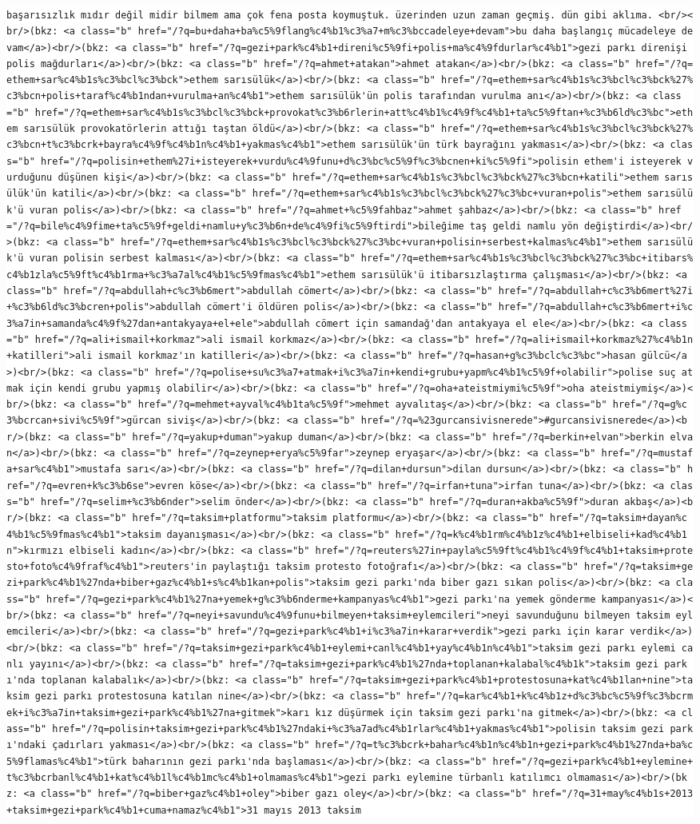     başarısızlık mıdır değil midir bilmem ama çok fena posta koymuştuk. üzerinden uzun zaman geçmiş. dün gibi aklıma. <br/><br/>(bkz: <a class="b" href="/?q=bu+daha+ba%c5%9flang%c4%b1%c3%a7+m%c3%bccadeleye+devam">bu daha başlangıç mücadeleye devam</a>)<br/>(bkz: <a class="b" href="/?q=gezi+park%c4%b1+direni%c5%9fi+polis+ma%c4%9fdurlar%c4%b1">gezi parkı direnişi polis mağdurları</a>)<br/>(bkz: <a class="b" href="/?q=ahmet+atakan">ahmet atakan</a>)<br/>(bkz: <a class="b" href="/?q=ethem+sar%c4%b1s%c3%bcl%c3%bck">ethem sarısülük</a>)<br/>(bkz: <a class="b" href="/?q=ethem+sar%c4%b1s%c3%bcl%c3%bck%27%c3%bcn+polis+taraf%c4%b1ndan+vurulma+an%c4%b1">ethem sarısülük'ün polis tarafından vurulma anı</a>)<br/>(bkz: <a class="b" href="/?q=ethem+sar%c4%b1s%c3%bcl%c3%bck+provokat%c3%b6rlerin+att%c4%b1%c4%9f%c4%b1+ta%c5%9ftan+%c3%b6ld%c3%bc">ethem sarısülük provokatörlerin attığı taştan öldü</a>)<br/>(bkz: <a class="b" href="/?q=ethem+sar%c4%b1s%c3%bcl%c3%bck%27%c3%bcn+t%c3%bcrk+bayra%c4%9f%c4%b1n%c4%b1+yakmas%c4%b1">ethem sarısülük'ün türk bayrağını yakması</a>)<br/>(bkz: <a class="b" href="/?q=polisin+ethem%27i+isteyerek+vurdu%c4%9funu+d%c3%bc%c5%9f%c3%bcnen+ki%c5%9fi">polisin ethem'i isteyerek vurduğunu düşünen kişi</a>)<br/>(bkz: <a class="b" href="/?q=ethem+sar%c4%b1s%c3%bcl%c3%bck%27%c3%bcn+katili">ethem sarısülük'ün katili</a>)<br/>(bkz: <a class="b" href="/?q=ethem+sar%c4%b1s%c3%bcl%c3%bck%27%c3%bc+vuran+polis">ethem sarısülük'ü vuran polis</a>)<br/>(bkz: <a class="b" href="/?q=ahmet+%c5%9fahbaz">ahmet şahbaz</a>)<br/>(bkz: <a class="b" href="/?q=bile%c4%9fime+ta%c5%9f+geldi+namlu+y%c3%b6n+de%c4%9fi%c5%9ftirdi">bileğime taş geldi namlu yön değiştirdi</a>)<br/>(bkz: <a class="b" href="/?q=ethem+sar%c4%b1s%c3%bcl%c3%bck%27%c3%bc+vuran+polisin+serbest+kalmas%c4%b1">ethem sarısülük'ü vuran polisin serbest kalması</a>)<br/>(bkz: <a class="b" href="/?q=ethem+sar%c4%b1s%c3%bcl%c3%bck%27%c3%bc+itibars%c4%b1zla%c5%9ft%c4%b1rma+%c3%a7al%c4%b1%c5%9fmas%c4%b1">ethem sarısülük'ü itibarsızlaştırma çalışması</a>)<br/>(bkz: <a class="b" href="/?q=abdullah+c%c3%b6mert">abdullah cömert</a>)<br/>(bkz: <a class="b" href="/?q=abdullah+c%c3%b6mert%27i+%c3%b6ld%c3%bcren+polis">abdullah cömert'i öldüren polis</a>)<br/>(bkz: <a class="b" href="/?q=abdullah+c%c3%b6mert+i%c3%a7in+samanda%c4%9f%27dan+antakyaya+el+ele">abdullah cömert için samandağ'dan antakyaya el ele</a>)<br/>(bkz: <a class="b" href="/?q=ali+ismail+korkmaz">ali ismail korkmaz</a>)<br/>(bkz: <a class="b" href="/?q=ali+ismail+korkmaz%27%c4%b1n+katilleri">ali ismail korkmaz'ın katilleri</a>)<br/>(bkz: <a class="b" href="/?q=hasan+g%c3%bclc%c3%bc">hasan gülcü</a>)<br/>(bkz: <a class="b" href="/?q=polise+su%c3%a7+atmak+i%c3%a7in+kendi+grubu+yapm%c4%b1%c5%9f+olabilir">polise suç atmak için kendi grubu yapmış olabilir</a>)<br/>(bkz: <a class="b" href="/?q=oha+ateistmiymi%c5%9f">oha ateistmiymiş</a>)<br/>(bkz: <a class="b" href="/?q=mehmet+ayval%c4%b1ta%c5%9f">mehmet ayvalıtaş</a>)<br/>(bkz: <a class="b" href="/?q=g%c3%bcrcan+sivi%c5%9f">gürcan siviş</a>)<br/>(bkz: <a class="b" href="/?q=%23gurcansivisnerede">#gurcansivisnerede</a>)<br/>(bkz: <a class="b" href="/?q=yakup+duman">yakup duman</a>)<br/>(bkz: <a class="b" href="/?q=berkin+elvan">berkin elvan</a>)<br/>(bkz: <a class="b" href="/?q=zeynep+erya%c5%9far">zeynep eryaşar</a>)<br/>(bkz: <a class="b" href="/?q=mustafa+sar%c4%b1">mustafa sarı</a>)<br/>(bkz: <a class="b" href="/?q=dilan+dursun">dilan dursun</a>)<br/>(bkz: <a class="b" href="/?q=evren+k%c3%b6se">evren köse</a>)<br/>(bkz: <a class="b" href="/?q=irfan+tuna">irfan tuna</a>)<br/>(bkz: <a class="b" href="/?q=selim+%c3%b6nder">selim önder</a>)<br/>(bkz: <a class="b" href="/?q=duran+akba%c5%9f">duran akbaş</a>)<br/>(bkz: <a class="b" href="/?q=taksim+platformu">taksim platformu</a>)<br/>(bkz: <a class="b" href="/?q=taksim+dayan%c4%b1%c5%9fmas%c4%b1">taksim dayanışması</a>)<br/>(bkz: <a class="b" href="/?q=k%c4%b1rm%c4%b1z%c4%b1+elbiseli+kad%c4%b1n">kırmızı elbiseli kadın</a>)<br/>(bkz: <a class="b" href="/?q=reuters%27in+payla%c5%9ft%c4%b1%c4%9f%c4%b1+taksim+protesto+foto%c4%9fraf%c4%b1">reuters'in paylaştığı taksim protesto fotoğrafı</a>)<br/>(bkz: <a class="b" href="/?q=taksim+gezi+park%c4%b1%27nda+biber+gaz%c4%b1+s%c4%b1kan+polis">taksim gezi parkı'nda biber gazı sıkan polis</a>)<br/>(bkz: <a class="b" href="/?q=gezi+park%c4%b1%27na+yemek+g%c3%b6nderme+kampanyas%c4%b1">gezi parkı'na yemek gönderme kampanyası</a>)<br/>(bkz: <a class="b" href="/?q=neyi+savundu%c4%9funu+bilmeyen+taksim+eylemcileri">neyi savunduğunu bilmeyen taksim eylemcileri</a>)<br/>(bkz: <a class="b" href="/?q=gezi+park%c4%b1+i%c3%a7in+karar+verdik">gezi parkı için karar verdik</a>)<br/>(bkz: <a class="b" href="/?q=taksim+gezi+park%c4%b1+eylemi+canl%c4%b1+yay%c4%b1n%c4%b1">taksim gezi parkı eylemi canlı yayını</a>)<br/>(bkz: <a class="b" href="/?q=taksim+gezi+park%c4%b1%27nda+toplanan+kalabal%c4%b1k">taksim gezi parkı'nda toplanan kalabalık</a>)<br/>(bkz: <a class="b" href="/?q=taksim+gezi+park%c4%b1+protestosuna+kat%c4%b1lan+nine">taksim gezi parkı protestosuna katılan nine</a>)<br/>(bkz: <a class="b" href="/?q=kar%c4%b1+k%c4%b1z+d%c3%bc%c5%9f%c3%bcrmek+i%c3%a7in+taksim+gezi+park%c4%b1%27na+gitmek">karı kız düşürmek için taksim gezi parkı'na gitmek</a>)<br/>(bkz: <a class="b" href="/?q=polisin+taksim+gezi+park%c4%b1%27ndaki+%c3%a7ad%c4%b1rlar%c4%b1+yakmas%c4%b1">polisin taksim gezi parkı'ndaki çadırları yakması</a>)<br/>(bkz: <a class="b" href="/?q=t%c3%bcrk+bahar%c4%b1n%c4%b1n+gezi+park%c4%b1%27nda+ba%c5%9flamas%c4%b1">türk baharının gezi parkı'nda başlaması</a>)<br/>(bkz: <a class="b" href="/?q=gezi+park%c4%b1+eylemine+t%c3%bcrbanl%c4%b1+kat%c4%b1l%c4%b1mc%c4%b1+olmamas%c4%b1">gezi parkı eylemine türbanlı katılımcı olmaması</a>)<br/>(bkz: <a class="b" href="/?q=biber+gaz%c4%b1+oley">biber gazı oley</a>)<br/>(bkz: <a class="b" href="/?q=31+may%c4%b1s+2013+taksim+gezi+park%c4%b1+cuma+namaz%c4%b1">31 mayıs 2013 taksim